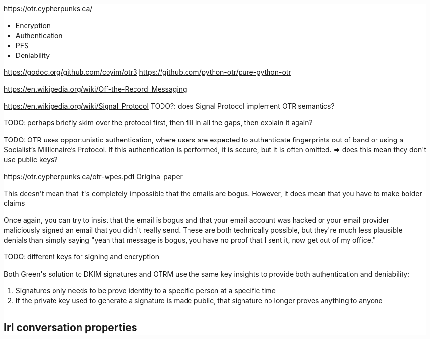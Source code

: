 https://otr.cypherpunks.ca/
* Encryption
* Authentication
* PFS
* Deniability

https://godoc.org/github.com/coyim/otr3
https://github.com/python-otr/pure-python-otr

https://en.wikipedia.org/wiki/Off-the-Record_Messaging

https://en.wikipedia.org/wiki/Signal_Protocol
TODO?: does Signal Protocol implement OTR semantics?



TODO: perhaps briefly skim over the protocol first, then fill in all the gaps, then explain it again?

TODO: OTR uses opportunistic authentication, where users are expected to authenticate fingerprints out of band or using
a Socialist’s Millionaire’s Protocol. If this authentication is performed, it is secure, but it is often omitted.
=> does this mean they don't use public keys?





https://otr.cypherpunks.ca/otr-wpes.pdf
Original paper


This doesn't mean that it's completely impossible that the emails are bogus. However, it does mean that you have to make bolder claims

Once again, you can try to insist that the email is bogus and that your email account was hacked or your email provider maliciously signed an email that you didn't really send. These are both technically possible, but they're much less plausible denials than simply saying "yeah that message is bogus, you have no proof that I sent it, now get out of my office."

TODO: different keys for signing and encryption






Both Green's solution to DKIM signatures and OTRM use the same key insights to provide both authentication and deniability:

1. Signatures only needs to be prove identity to a specific person at a specific time
2. If the private key used to generate a signature is made public, that signature no longer proves anything to anyone







## Irl conversation properties

